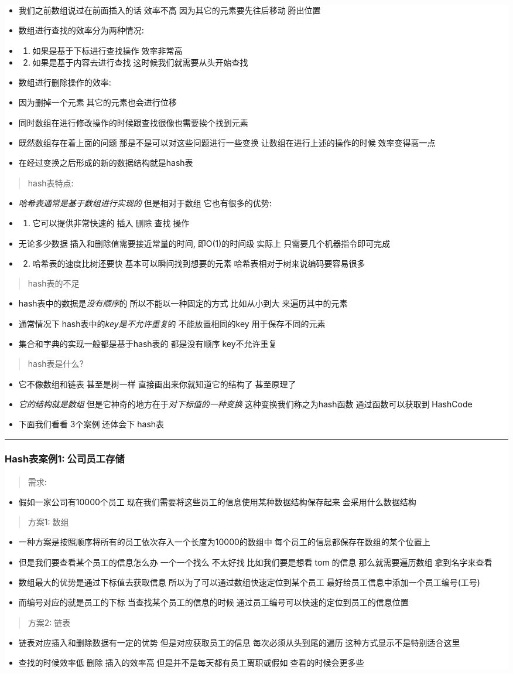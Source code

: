 - 我们之前数组说过在前面插入的话 效率不高 因为其它的元素要先往后移动 腾出位置

- 数组进行查找的效率分为两种情况:
- 1. 如果是基于下标进行查找操作 效率非常高
- 2. 如果是基于内容去进行查找 这时候我们就需要从头开始查找

- 数组进行删除操作的效率:
- 因为删掉一个元素 其它的元素也会进行位移

- 同时数组在进行修改操作的时候跟查找很像也需要挨个找到元素

- 既然数组存在着上面的问题 那是不是可以对这些问题进行一些变换 让数组在进行上述的操作的时候 效率变得高一点

- 在经过变换之后形成的新的数据结构就是hash表


> hash表特点:
- *哈希表通常是基于数组进行实现的* 但是相对于数组 它也有很多的优势:

- 1. 它可以提供非常快速的 插入 删除 查找 操作
- 无论多少数据 插入和删除值需要接近常量的时间, 即O(1)的时间级 实际上 只需要几个机器指令即可完成

- 2. 哈希表的速度比树还要快 基本可以瞬间找到想要的元素 哈希表相对于树来说编码要容易很多


> hash表的不足
- hash表中的数据是*没有顺序*的 所以不能以一种固定的方式 比如从小到大 来遍历其中的元素

- 通常情况下 hash表中的*key是不允许重复*的 不能放置相同的key 用于保存不同的元素


- 集合和字典的实现一般都是基于hash表的 都是没有顺序 key不允许重复


> hash表是什么?
- 它不像数组和链表 甚至是树一样 直接画出来你就知道它的结构了 甚至原理了 

- *它的结构就是数组* 但是它神奇的地方在于*对下标值的一种变换* 这种变换我们称之为hash函数 通过函数可以获取到 HashCode

- 下面我们看看 3个案例 还体会下 hash表

----------------

### Hash表案例1: 公司员工存储
> 需求:
- 假如一家公司有10000个员工 现在我们需要将这些员工的信息使用某种数据结构保存起来 会采用什么数据结构

> 方案1: 数组
- 一种方案是按照顺序将所有的员工依次存入一个长度为10000的数组中 每个员工的信息都保存在数组的某个位置上

- 但是我们要查看某个员工的信息怎么办 一个一个找么 不太好找 比如我们要是想看 tom 的信息 那么就需要遍历数组 拿到名字来查看

- 数组最大的优势是通过下标值去获取信息 所以为了可以通过数组快速定位到某个员工 最好给员工信息中添加一个员工编号(工号) 

- 而编号对应的就是员工的下标 当查找某个员工的信息的时候 通过员工编号可以快速的定位到员工的信息位置


> 方案2: 链表
- 链表对应插入和删除数据有一定的优势 但是对应获取员工的信息 每次必须从头到尾的遍历 这种方式显示不是特别适合这里

- 查找的时候效率低 删除 插入的效率高 但是并不是每天都有员工离职或假如 查看的时候会更多些


